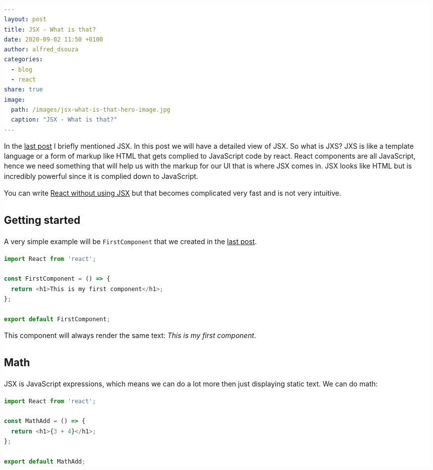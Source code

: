 ```yaml
---
layout: post
title: JSX - What is that?
date: 2020-09-02 11:50 +0100
author: alfred_dsouza
categories:
  - blog
  - react
share: true
image:
  path: /images/jsx-what-is-that-hero-image.jpg
  caption: "JSX - What is that?"
---
```


In the [last post](/blog/react/getting-started-with-react/) I briefly mentioned JSX. In this post we will have a detailed view of JSX.
So what is JXS? JXS is like a template language or a form of markup like HTML that gets complied to JavaScript code by react. React components are all JavaScript, hence we need something that will help us with the markup for our UI that is where JSX comes in. JSX looks like HTML but is incredibly powerful since it is complied down to JavaScript.

You can write [React without using JSX](https://reactjs.org/docs/react-without-jsx.html) but that becomes complicated very fast and is not very intuitive.

## Getting started
A very simple example will be `FirstComponent` that we created in the [last post](/blog/react/getting-started-with-react/#our-first-component).

```javascript
import React from 'react';

const FirstComponent = () => {
  return <h1>This is my first component</h1>;
};

export default FirstComponent;
```
This component will always render the same text: _This is my first component_.

## Math
JSX is JavaScript expressions, which means we can do a lot more then just displaying static text. We can do math:
```javascript
import React from 'react';

const MathAdd = () => {
  return <h1>{3 + 4}</h1>;
};

export default MathAdd;
```
